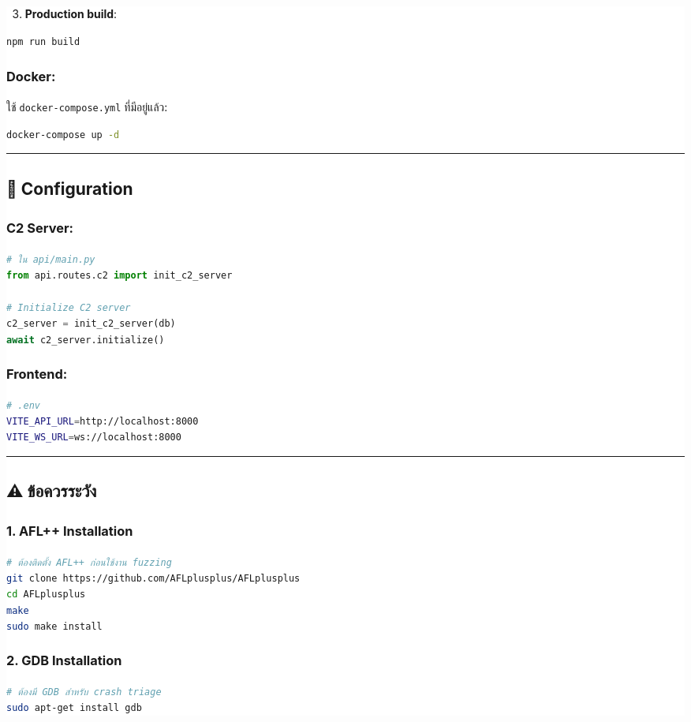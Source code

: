 3. **Production build**:
```bash
npm run build
```

### Docker:

ใช้ `docker-compose.yml` ที่มีอยู่แล้ว:
```bash
docker-compose up -d
```

---

## 🔧 Configuration

### C2 Server:

```python
# ใน api/main.py
from api.routes.c2 import init_c2_server

# Initialize C2 server
c2_server = init_c2_server(db)
await c2_server.initialize()
```

### Frontend:

```bash
# .env
VITE_API_URL=http://localhost:8000
VITE_WS_URL=ws://localhost:8000
```

---

## ⚠️ ข้อควรระวัง

### 1. AFL++ Installation
```bash
# ต้องติดตั้ง AFL++ ก่อนใช้งาน fuzzing
git clone https://github.com/AFLplusplus/AFLplusplus
cd AFLplusplus
make
sudo make install
```

### 2. GDB Installation
```bash
# ต้องมี GDB สำหรับ crash triage
sudo apt-get install gdb
```

